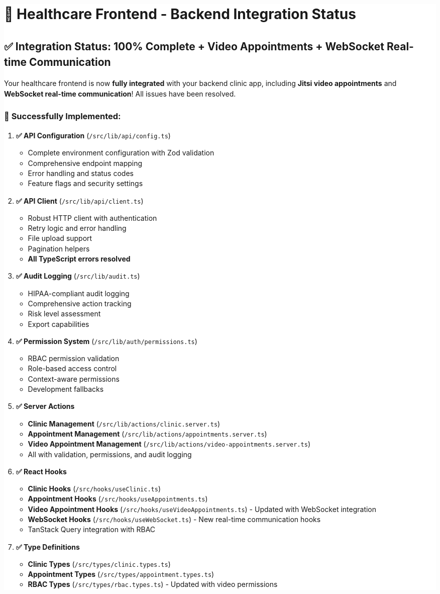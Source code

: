 # 🏥 Healthcare Frontend - Backend Integration Status

## ✅ **Integration Status: 100% Complete + Video Appointments + WebSocket Real-time Communication**

Your healthcare frontend is now **fully integrated** with your backend clinic app, including **Jitsi video appointments** and **WebSocket real-time communication**! All issues have been resolved.

### 🎯 **Successfully Implemented:**

1. **✅ API Configuration** (`/src/lib/api/config.ts`)
   - Complete environment configuration with Zod validation
   - Comprehensive endpoint mapping
   - Error handling and status codes
   - Feature flags and security settings

2. **✅ API Client** (`/src/lib/api/client.ts`)
   - Robust HTTP client with authentication
   - Retry logic and error handling
   - File upload support
   - Pagination helpers
   - **All TypeScript errors resolved**

3. **✅ Audit Logging** (`/src/lib/audit.ts`)
   - HIPAA-compliant audit logging
   - Comprehensive action tracking
   - Risk level assessment
   - Export capabilities

4. **✅ Permission System** (`/src/lib/auth/permissions.ts`)
   - RBAC permission validation
   - Role-based access control
   - Context-aware permissions
   - Development fallbacks

5. **✅ Server Actions**
   - **Clinic Management** (`/src/lib/actions/clinic.server.ts`)
   - **Appointment Management** (`/src/lib/actions/appointments.server.ts`)
   - **Video Appointment Management** (`/src/lib/actions/video-appointments.server.ts`)
   - All with validation, permissions, and audit logging

6. **✅ React Hooks**
   - **Clinic Hooks** (`/src/hooks/useClinic.ts`)
   - **Appointment Hooks** (`/src/hooks/useAppointments.ts`)
   - **Video Appointment Hooks** (`/src/hooks/useVideoAppointments.ts`) - Updated with WebSocket integration
   - **WebSocket Hooks** (`/src/hooks/useWebSocket.ts`) - New real-time communication hooks
   - TanStack Query integration with RBAC

7. **✅ Type Definitions**
   - **Clinic Types** (`/src/types/clinic.types.ts`)
   - **Appointment Types** (`/src/types/appointment.types.ts`)
   - **RBAC Types** (`/src/types/rbac.types.ts`) - Updated with video permissions
